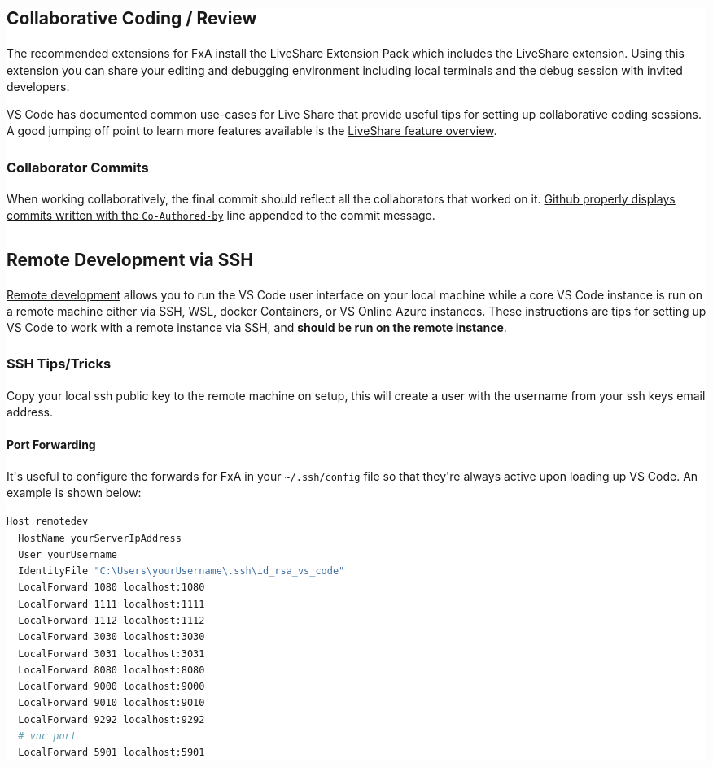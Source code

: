 ## Collaborative Coding / Review

The recommended extensions for FxA install the [LiveShare Extension Pack][liveshare-ext-pack]
which includes the [LiveShare extension][introducing-liveshare]. Using this extension
you can share your editing and debugging environment including local terminals and the
debug session with invited developers.

VS Code has [documented common use-cases for Live Share][liveshare-use-cases] that provide
useful tips for setting up collaborative coding sessions. A good jumping off point to
learn more features available is the [LiveShare feature overview][liveshare-feature-overview].

### Collaborator Commits

When working collaboratively, the final commit should reflect all the collaborators that
worked on it. [Github properly displays commits written with the `Co-Authored-by`][github-coauthor]
line appended to the commit message.

## Remote Development via SSH

[Remote development][remote-dev] allows you to run the VS Code user interface on your
local machine while a core VS Code instance is run on a remote machine either via SSH,
WSL, docker Containers, or VS Online Azure instances. These instructions are tips for
setting up VS Code to work with a remote instance via SSH, and **should be run on the
remote instance**.

### SSH Tips/Tricks

Copy your local ssh public key to the remote machine on setup, this will create a user
with the username from your ssh keys email address.

#### Port Forwarding

It's useful to configure the forwards for FxA in your `~/.ssh/config` file so that
they're always active upon loading up VS Code. An example is shown below:

```bash title=~/.ssh/config
Host remotedev
  HostName yourServerIpAddress
  User yourUsername
  IdentityFile "C:\Users\yourUsername\.ssh\id_rsa_vs_code"
  LocalForward 1080 localhost:1080
  LocalForward 1111 localhost:1111
  LocalForward 1112 localhost:1112
  LocalForward 3030 localhost:3030
  LocalForward 3031 localhost:3031
  LocalForward 8080 localhost:8080
  LocalForward 9000 localhost:9000
  LocalForward 9010 localhost:9010
  LocalForward 9292 localhost:9292
  # vnc port
  LocalForward 5901 localhost:5901
```


[getting-started]: https://code.visualstudio.com/docs/getstarted/userinterface
[add-folder]: https://code.visualstudio.com/docs/editor/multi-root-workspaces#_adding-folders
[debug-view]: https://code.visualstudio.com/docs/editor/debugging#_debug-view
[github-coauthor]: https://help.github.com/en/github/committing-changes-to-your-project/creating-a-commit-with-multiple-authors
[command-palette]: https://code.visualstudio.com/docs/getstarted/userinterface#_command-palette
[liveshare-ext-pack]: https://marketplace.visualstudio.com/items?itemName=MS-vsliveshare.vsliveshare-pack
[introducing-liveshare]: https://code.visualstudio.com/blogs/2017/11/15/live-share
[liveshare-use-cases]: https://docs.microsoft.com/en-us/visualstudio/liveshare/reference/use-cases
[liveshare-feature-overview]: https://docs.microsoft.com/en-us/visualstudio/liveshare/overview/features
[remote-dev]: https://code.visualstudio.com/docs/remote/remote-overview